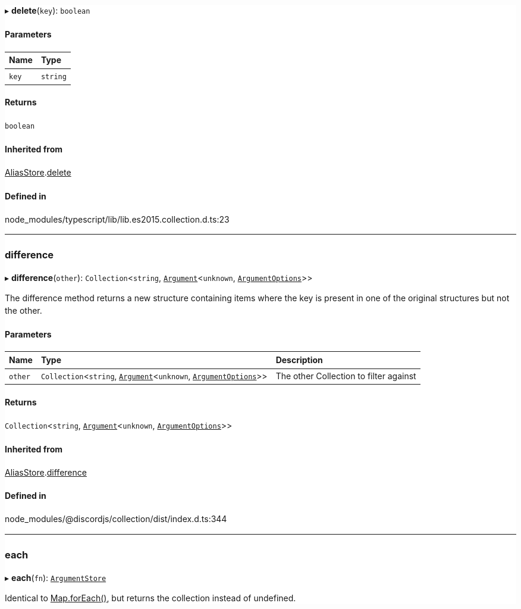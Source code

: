 ▸ **delete**(`key`): `boolean`

#### Parameters

| Name | Type |
| :------ | :------ |
| `key` | `string` |

#### Returns

`boolean`

#### Inherited from

[AliasStore](AliasStore).[delete](AliasStore#delete)

#### Defined in

node_modules/typescript/lib/lib.es2015.collection.d.ts:23

___

### difference

▸ **difference**(`other`): `Collection`<`string`, [`Argument`](Argument)<`unknown`, [`ArgumentOptions`](../interfaces/ArgumentOptions)\>\>

The difference method returns a new structure containing items where the key is present in one of the original structures but not the other.

#### Parameters

| Name | Type | Description |
| :------ | :------ | :------ |
| `other` | `Collection`<`string`, [`Argument`](Argument)<`unknown`, [`ArgumentOptions`](../interfaces/ArgumentOptions)\>\> | The other Collection to filter against |

#### Returns

`Collection`<`string`, [`Argument`](Argument)<`unknown`, [`ArgumentOptions`](../interfaces/ArgumentOptions)\>\>

#### Inherited from

[AliasStore](AliasStore).[difference](AliasStore#difference)

#### Defined in

node_modules/@discordjs/collection/dist/index.d.ts:344

___

### each

▸ **each**(`fn`): [`ArgumentStore`](ArgumentStore)

Identical to
[Map.forEach()](https://developer.mozilla.org/en-US/docs/Web/JavaScript/Reference/Global_Objects/Map/forEach),
but returns the collection instead of undefined.
